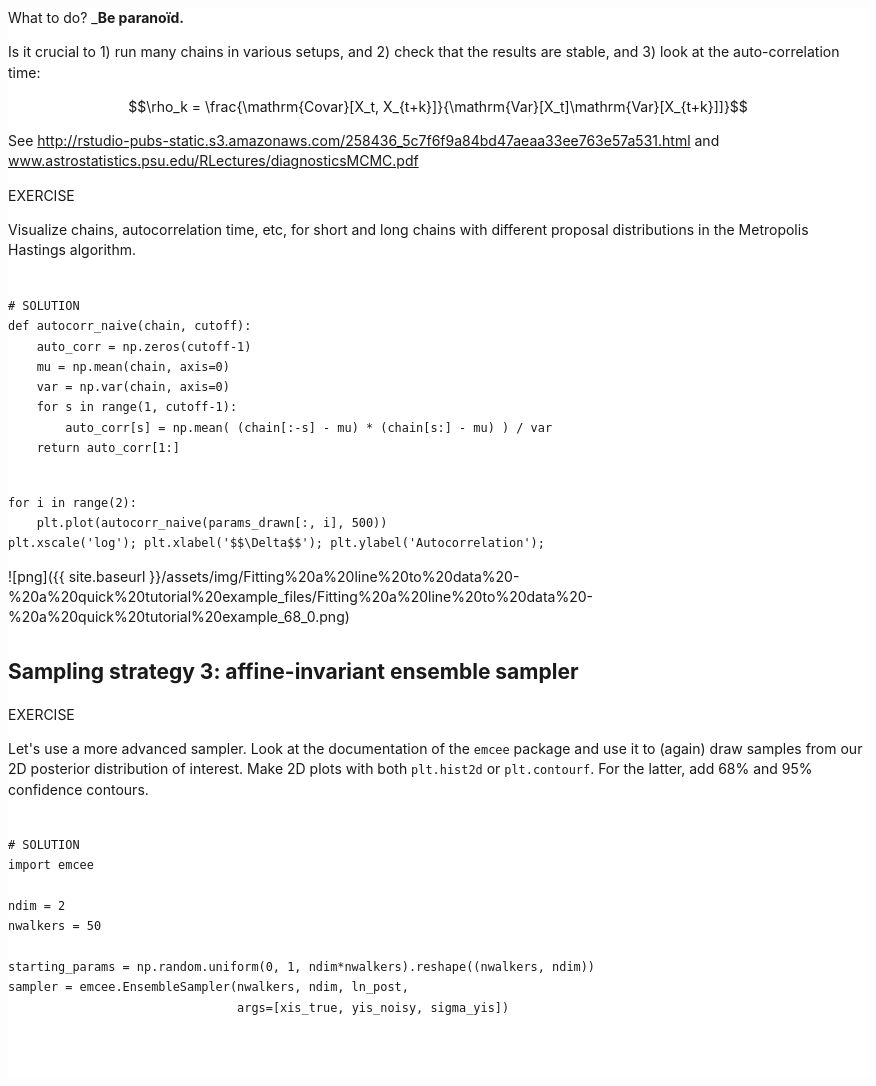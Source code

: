 What to do? ___Be paranoïd.__

Is it crucial to 1) run many chains in various setups, and 2) check that the results are stable, and 3) look at the auto-correlation time:

$$\rho_k = \frac{\mathrm{Covar}[X_t, X_{t+k}]}{\mathrm{Var}[X_t]\mathrm{Var}[X_{t+k}]]}$$

See http://rstudio-pubs-static.s3.amazonaws.com/258436_5c7f6f9a84bd47aeaa33ee763e57a531.html and  www.astrostatistics.psu.edu/RLectures/diagnosticsMCMC.pdf 

EXERCISE

Visualize chains, autocorrelation time, etc, for short and long chains with different proposal distributions in the Metropolis Hastings algorithm.


<pre><code>
# SOLUTION
def autocorr_naive(chain, cutoff):
    auto_corr = np.zeros(cutoff-1)
    mu = np.mean(chain, axis=0)
    var = np.var(chain, axis=0)
    for s in range(1, cutoff-1):
        auto_corr[s] = np.mean( (chain[:-s] - mu) * (chain[s:] - mu) ) / var
    return auto_corr[1:]
</code></pre>


<pre><code>
for i in range(2):
    plt.plot(autocorr_naive(params_drawn[:, i], 500))
plt.xscale('log'); plt.xlabel('$$\Delta$$'); plt.ylabel('Autocorrelation'); 
</code></pre>


![png]({{ site.baseurl }}/assets/img/Fitting%20a%20line%20to%20data%20-%20a%20quick%20tutorial%20example_files/Fitting%20a%20line%20to%20data%20-%20a%20quick%20tutorial%20example_68_0.png)


## Sampling strategy 3: affine-invariant ensemble sampler

EXERCISE

Let's use a more advanced sampler. Look at the documentation of the `emcee` package and use it to (again) draw samples from our 2D posterior distribution of interest. Make 2D plots with both `plt.hist2d` or `plt.contourf`. For the latter, add 68% and 95% confidence contours.


<pre><code>
# SOLUTION
import emcee

ndim = 2
nwalkers = 50

starting_params = np.random.uniform(0, 1, ndim*nwalkers).reshape((nwalkers, ndim))
sampler = emcee.EnsembleSampler(nwalkers, ndim, ln_post,
                                args=[xis_true, yis_noisy, sigma_yis])
